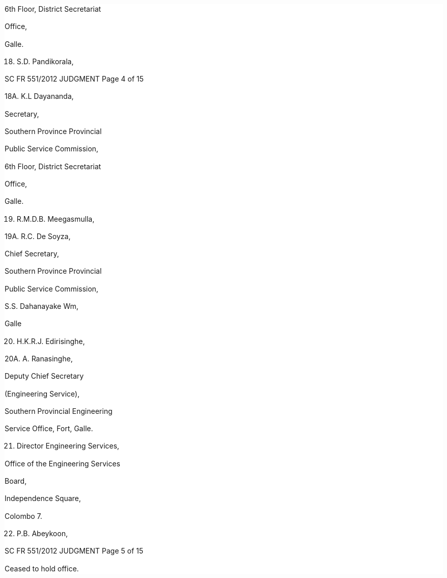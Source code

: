 6th Floor, District Secretariat

Office,

Galle.

18. S.D. Pandikorala,

SC FR 551/2012 JUDGMENT Page 4 of 15

18A. K.L Dayananda,

Secretary,

Southern Province Provincial

Public Service Commission,

6th Floor, District Secretariat

Office,

Galle.

19. R.M.D.B. Meegasmulla,

19A. R.C. De Soyza,

Chief Secretary,

Southern Province Provincial

Public Service Commission,

S.S. Dahanayake Wm,

Galle

20. H.K.R.J. Edirisinghe,

20A. A. Ranasinghe,

Deputy Chief Secretary

(Engineering Service),

Southern Provincial Engineering

Service Office, Fort, Galle.

21. Director Engineering Services,

Office of the Engineering Services

Board,

Independence Square,

Colombo 7.

22. P.B. Abeykoon,

SC FR 551/2012 JUDGMENT Page 5 of 15

Ceased to hold office.

